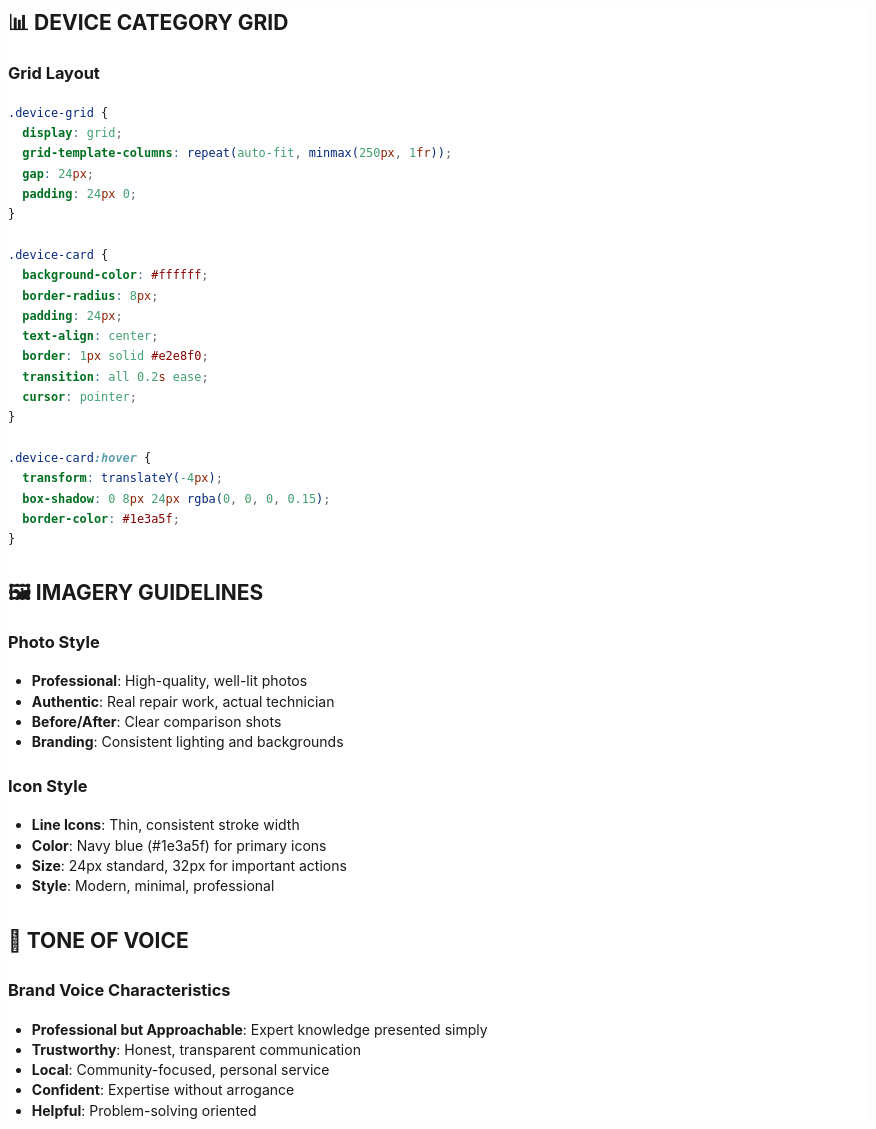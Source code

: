 ## 📊 DEVICE CATEGORY GRID

### Grid Layout
```css
.device-grid {
  display: grid;
  grid-template-columns: repeat(auto-fit, minmax(250px, 1fr));
  gap: 24px;
  padding: 24px 0;
}

.device-card {
  background-color: #ffffff;
  border-radius: 8px;
  padding: 24px;
  text-align: center;
  border: 1px solid #e2e8f0;
  transition: all 0.2s ease;
  cursor: pointer;
}

.device-card:hover {
  transform: translateY(-4px);
  box-shadow: 0 8px 24px rgba(0, 0, 0, 0.15);
  border-color: #1e3a5f;
}
```

## 🖼️ IMAGERY GUIDELINES

### Photo Style
- **Professional**: High-quality, well-lit photos
- **Authentic**: Real repair work, actual technician
- **Before/After**: Clear comparison shots
- **Branding**: Consistent lighting and backgrounds

### Icon Style
- **Line Icons**: Thin, consistent stroke width
- **Color**: Navy blue (#1e3a5f) for primary icons
- **Size**: 24px standard, 32px for important actions
- **Style**: Modern, minimal, professional

## 💬 TONE OF VOICE

### Brand Voice Characteristics
- **Professional but Approachable**: Expert knowledge presented simply
- **Trustworthy**: Honest, transparent communication
- **Local**: Community-focused, personal service
- **Confident**: Expertise without arrogance
- **Helpful**: Problem-solving oriented
